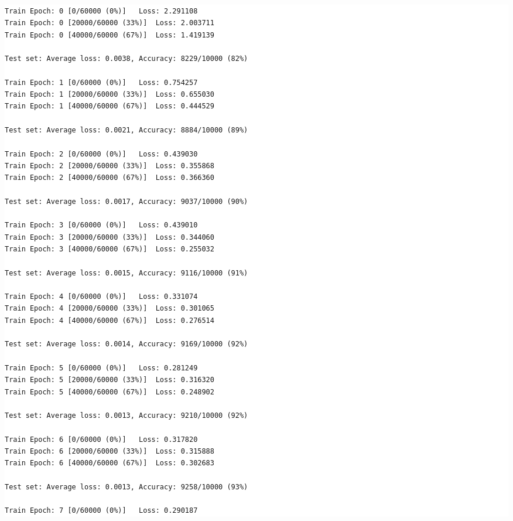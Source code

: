     Train Epoch: 0 [0/60000 (0%)]	Loss: 2.291108
    Train Epoch: 0 [20000/60000 (33%)]	Loss: 2.003711
    Train Epoch: 0 [40000/60000 (67%)]	Loss: 1.419139
    
    Test set: Average loss: 0.0038, Accuracy: 8229/10000 (82%)
    
    Train Epoch: 1 [0/60000 (0%)]	Loss: 0.754257
    Train Epoch: 1 [20000/60000 (33%)]	Loss: 0.655030
    Train Epoch: 1 [40000/60000 (67%)]	Loss: 0.444529
    
    Test set: Average loss: 0.0021, Accuracy: 8884/10000 (89%)
    
    Train Epoch: 2 [0/60000 (0%)]	Loss: 0.439030
    Train Epoch: 2 [20000/60000 (33%)]	Loss: 0.355868
    Train Epoch: 2 [40000/60000 (67%)]	Loss: 0.366360
    
    Test set: Average loss: 0.0017, Accuracy: 9037/10000 (90%)
    
    Train Epoch: 3 [0/60000 (0%)]	Loss: 0.439010
    Train Epoch: 3 [20000/60000 (33%)]	Loss: 0.344060
    Train Epoch: 3 [40000/60000 (67%)]	Loss: 0.255032
    
    Test set: Average loss: 0.0015, Accuracy: 9116/10000 (91%)
    
    Train Epoch: 4 [0/60000 (0%)]	Loss: 0.331074
    Train Epoch: 4 [20000/60000 (33%)]	Loss: 0.301065
    Train Epoch: 4 [40000/60000 (67%)]	Loss: 0.276514
    
    Test set: Average loss: 0.0014, Accuracy: 9169/10000 (92%)
    
    Train Epoch: 5 [0/60000 (0%)]	Loss: 0.281249
    Train Epoch: 5 [20000/60000 (33%)]	Loss: 0.316320
    Train Epoch: 5 [40000/60000 (67%)]	Loss: 0.248902
    
    Test set: Average loss: 0.0013, Accuracy: 9210/10000 (92%)
    
    Train Epoch: 6 [0/60000 (0%)]	Loss: 0.317820
    Train Epoch: 6 [20000/60000 (33%)]	Loss: 0.315888
    Train Epoch: 6 [40000/60000 (67%)]	Loss: 0.302683
    
    Test set: Average loss: 0.0013, Accuracy: 9258/10000 (93%)
    
    Train Epoch: 7 [0/60000 (0%)]	Loss: 0.290187
    
